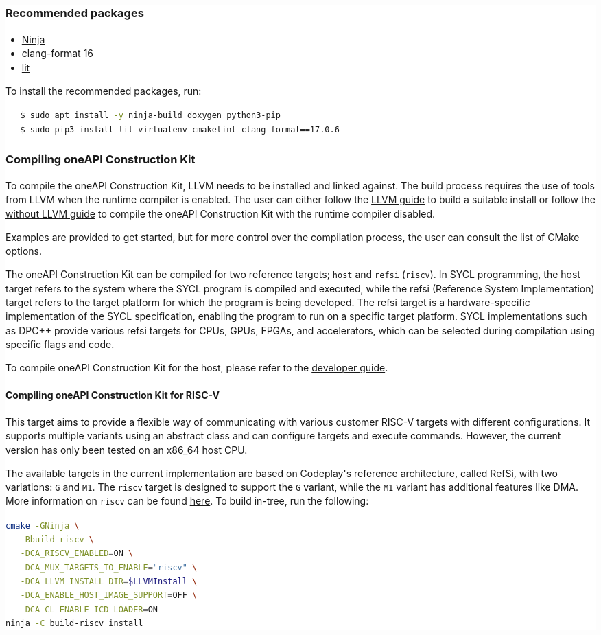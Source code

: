 ### Recommended packages
* [Ninja](https://ninja-build.org/)
* [clang-format](https://clang.llvm.org/docs/ClangFormat.html) 16
* [lit](https://llvm.org/docs/CommandGuide/lit.html)

To install the recommended packages, run:
```sh
   $ sudo apt install -y ninja-build doxygen python3-pip
   $ sudo pip3 install lit virtualenv cmakelint clang-format==17.0.6
```

### Compiling oneAPI Construction Kit
To compile the oneAPI Construction Kit, LLVM needs to be installed and linked against. The build process requires the use of tools from LLVM when the runtime compiler is enabled. The user can either follow the [LLVM guide](doc/developer-guide.md#compiling-llvm) to build a suitable install or follow the [without LLVM guide](doc/developer-guide.md#compiling-the-oneapi-construction-kit-without-llvm) to compile the oneAPI Construction Kit with the runtime compiler disabled.

Examples are provided to get started, but for more control over the compilation process, the user can consult the list of CMake options.

The oneAPI Construction Kit can be compiled for two reference targets; `host` and `refsi` (`riscv`). In SYCL programming, the host target refers to the system where the SYCL program is compiled and executed, while the refsi (Reference System Implementation) target refers to the target platform for which the program is being developed. The refsi target is a hardware-specific implementation of the SYCL specification, enabling the program to run on a specific target platform. SYCL implementations such as DPC++ provide various refsi targets for CPUs, GPUs, FPGAs, and accelerators, which can be selected during compilation using specific flags and code.

To compile oneAPI Construction Kit for the host, please refer to the [developer guide](doc/developer-guide.md#compiling-oneapi-construction-kit).

#### Compiling oneAPI Construction Kit for RISC-V
This target aims to provide a flexible way of communicating with various customer RISC-V targets with different configurations. It supports multiple variants using an abstract class and can configure targets and execute commands. However, the current version has only been tested on an x86_64 host CPU.

The available targets in the current implementation are based on Codeplay's reference architecture, called RefSi, with two variations: `G` and `M1`. The `riscv` target is designed to support the `G` variant, while the `M1` variant has additional features like DMA. More information on `riscv` can be found [here](doc/modules/riscv.rst). To build in-tree, run the following:

```sh
cmake -GNinja \
   -Bbuild-riscv \
   -DCA_RISCV_ENABLED=ON \
   -DCA_MUX_TARGETS_TO_ENABLE="riscv" \
   -DCA_LLVM_INSTALL_DIR=$LLVMInstall \
   -DCA_ENABLE_HOST_IMAGE_SUPPORT=OFF \
   -DCA_CL_ENABLE_ICD_LOADER=ON
ninja -C build-riscv install
```
